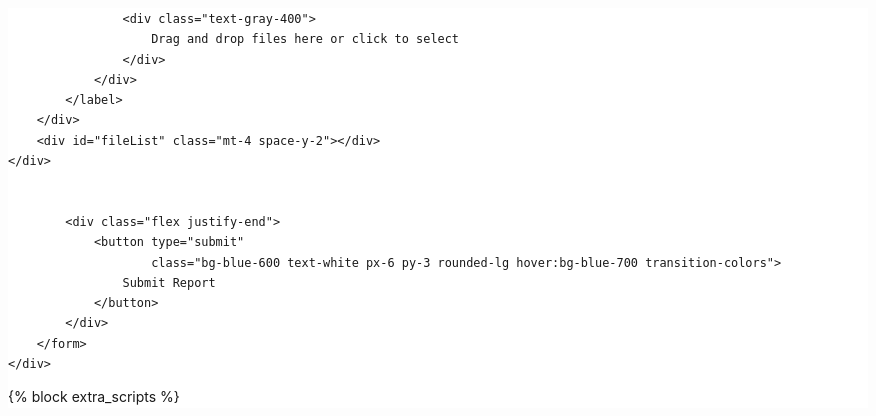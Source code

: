                     <div class="text-gray-400">
                        Drag and drop files here or click to select
                    </div>
                </div>
            </label>
        </div>
        <div id="fileList" class="mt-4 space-y-2"></div>
    </div>
    

            <div class="flex justify-end">
                <button type="submit"
                        class="bg-blue-600 text-white px-6 py-3 rounded-lg hover:bg-blue-700 transition-colors">
                    Submit Report
                </button>
            </div>
        </form>
    </div>
</div>

{% block extra_scripts %}
<script>
    // Initialize AOS
    document.addEventListener('DOMContentLoaded', function() {
        AOS.init({
            duration: 1000,
            once: true
        });
    });
$(document).ready(function() {
    // Initialize map
    const map = L.map('map').setView([0, 0], 2);
    L.tileLayer('https://{s}.tile.openstreetmap.org/{z}/{x}/{y}.png', {
        attribution: '© OpenStreetMap contributors'
    }).addTo(map);

    let marker;
    
    map.on('click', function(e) {
        const lat = e.latlng.lat;
        const lng = e.latlng.lng;
        
        $('#latitude').val(lat);
        $('#longitude').val(lng);
        
        if (marker) {
            marker.setLatLng(e.latlng);
        } else {
            marker = L.marker(e.latlng).addTo(map);
        }
    });

    if ("geolocation" in navigator) {
        navigator.geolocation.getCurrentPosition(function(position) {
            const lat = position.coords.latitude;
            const lng = position.coords.longitude;
            map.setView([lat, lng], 13);
        });
    }
 // Enhanced form validation
 const form = document.getElementById('reportForm');
 const description = document.getElementById('description');
 const charCount = document.getElementById('charCount');
 const fileInput = document.getElementById('evidence');
 const fileList = document.getElementById('fileList');

